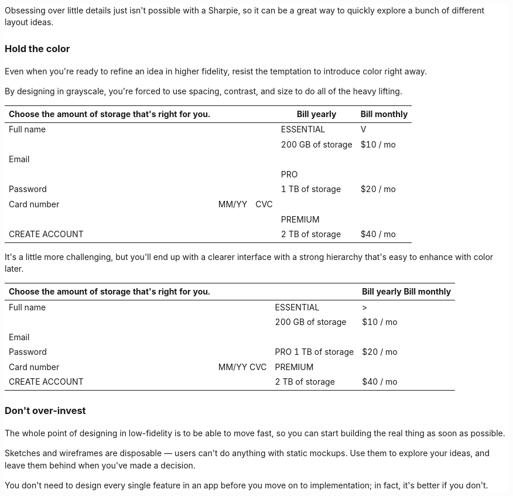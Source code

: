 Obsessing over little details just isn't possible with a Sharpie, so it can be a great way to quickly explore a bunch of different layout ideas.

### **Hold the color**

Even when you're ready to refine an idea in higher fidelity, resist the temptation to introduce color right away.

By designing in grayscale, you're forced to use spacing, contrast, and size to do all of the heavy lifting.

| Choose the amount of storage that's right for you. |  |  | Bill yearly | Bill monthly |
| --- | --- | --- | --- | --- |
| Full name |  |  | ESSENTIAL | V |
|  |  |  | 200 GB of storage | $10 / mo |
| Email |  |  |  |  |
|  |  |  | PRO |  |
| Password |  |  | 1 TB of storage | $20 / mo |
| Card number | MM/YY | CVC |  |  |
|  |  |  | PREMIUM |  |
| CREATE ACCOUNT |  |  | 2 TB of storage | $40 / mo |

It's a little more challenging, but you'll end up with a clearer interface with a strong hierarchy that's easy to enhance with color later.

| Choose the amount of storage that's right for you. |  |  | Bill yearly Bill monthly |
| --- | --- | --- | --- |
| Full name |  | ESSENTIAL | > |
|  |  | 200 GB of storage | $10 / mo |
| Email |  |  |  |
| Password |  | PRO 1 TB of storage | $20 / mo |
| Card number | MM/YY CVC | PREMIUM |  |
| CREATE ACCOUNT |  | 2 TB of storage | $40 / mo |

### **Don't over-invest**

The whole point of designing in low-fidelity is to be able to move fast, so you can start building the real thing as soon as possible.

Sketches and wireframes are disposable — users can't do anything with static mockups. Use them to explore your ideas, and leave them behind when you've made a decision.

You don't need to design every single feature in an app before you move on to implementation; in fact, it's better if you don't.
